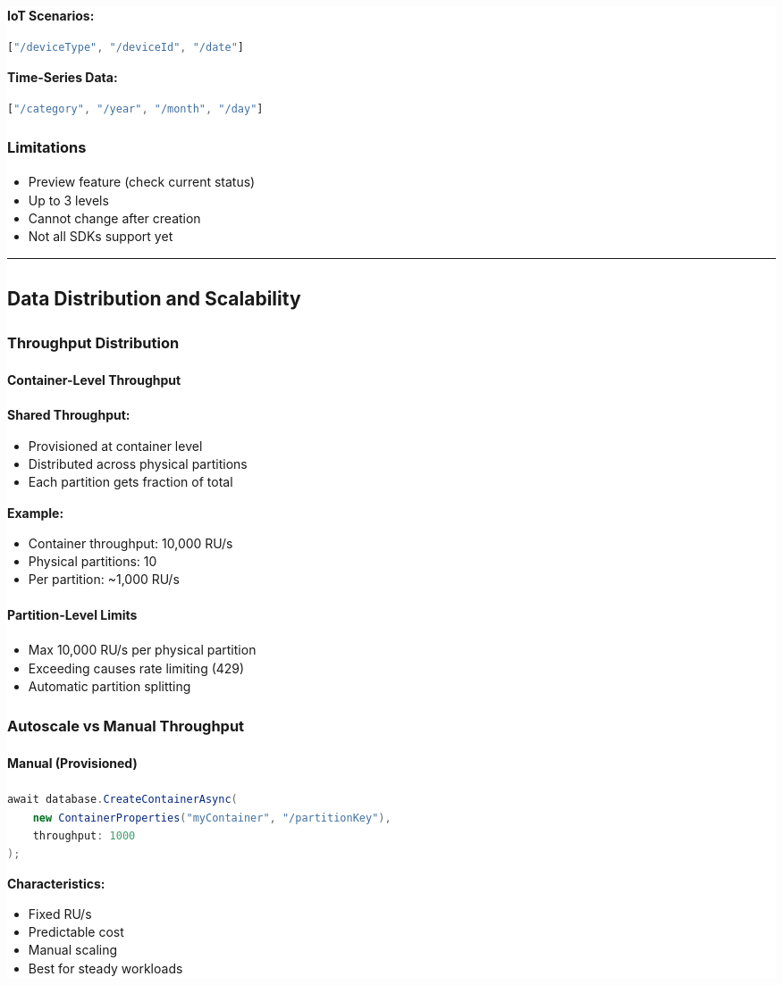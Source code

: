 **IoT Scenarios:**
```javascript
["/deviceType", "/deviceId", "/date"]
```

**Time-Series Data:**
```javascript
["/category", "/year", "/month", "/day"]
```

### Limitations
- Preview feature (check current status)
- Up to 3 levels
- Cannot change after creation
- Not all SDKs support yet

---

## Data Distribution and Scalability

### Throughput Distribution

#### Container-Level Throughput
**Shared Throughput:**
- Provisioned at container level
- Distributed across physical partitions
- Each partition gets fraction of total

**Example:**
- Container throughput: 10,000 RU/s
- Physical partitions: 10
- Per partition: ~1,000 RU/s

#### Partition-Level Limits
- Max 10,000 RU/s per physical partition
- Exceeding causes rate limiting (429)
- Automatic partition splitting

### Autoscale vs Manual Throughput

#### Manual (Provisioned)
```csharp
await database.CreateContainerAsync(
    new ContainerProperties("myContainer", "/partitionKey"),
    throughput: 1000
);
```

**Characteristics:**
- Fixed RU/s
- Predictable cost
- Manual scaling
- Best for steady workloads
